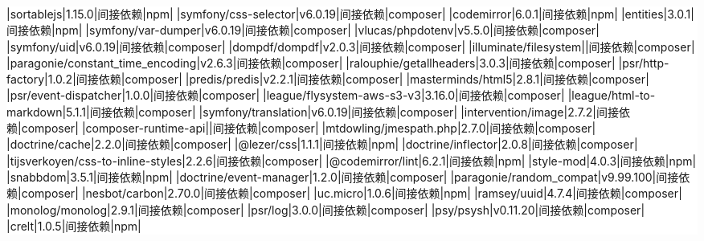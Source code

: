 |sortablejs|1.15.0|间接依赖|npm|
|symfony/css-selector|v6.0.19|间接依赖|composer|
|codemirror|6.0.1|间接依赖|npm|
|entities|3.0.1|间接依赖|npm|
|symfony/var-dumper|v6.0.19|间接依赖|composer|
|vlucas/phpdotenv|v5.5.0|间接依赖|composer|
|symfony/uid|v6.0.19|间接依赖|composer|
|dompdf/dompdf|v2.0.3|间接依赖|composer|
|illuminate/filesystem||间接依赖|composer|
|paragonie/constant_time_encoding|v2.6.3|间接依赖|composer|
|ralouphie/getallheaders|3.0.3|间接依赖|composer|
|psr/http-factory|1.0.2|间接依赖|composer|
|predis/predis|v2.2.1|间接依赖|composer|
|masterminds/html5|2.8.1|间接依赖|composer|
|psr/event-dispatcher|1.0.0|间接依赖|composer|
|league/flysystem-aws-s3-v3|3.16.0|间接依赖|composer|
|league/html-to-markdown|5.1.1|间接依赖|composer|
|symfony/translation|v6.0.19|间接依赖|composer|
|intervention/image|2.7.2|间接依赖|composer|
|composer-runtime-api||间接依赖|composer|
|mtdowling/jmespath.php|2.7.0|间接依赖|composer|
|doctrine/cache|2.2.0|间接依赖|composer|
|@lezer/css|1.1.1|间接依赖|npm|
|doctrine/inflector|2.0.8|间接依赖|composer|
|tijsverkoyen/css-to-inline-styles|2.2.6|间接依赖|composer|
|@codemirror/lint|6.2.1|间接依赖|npm|
|style-mod|4.0.3|间接依赖|npm|
|snabbdom|3.5.1|间接依赖|npm|
|doctrine/event-manager|1.2.0|间接依赖|composer|
|paragonie/random_compat|v9.99.100|间接依赖|composer|
|nesbot/carbon|2.70.0|间接依赖|composer|
|uc.micro|1.0.6|间接依赖|npm|
|ramsey/uuid|4.7.4|间接依赖|composer|
|monolog/monolog|2.9.1|间接依赖|composer|
|psr/log|3.0.0|间接依赖|composer|
|psy/psysh|v0.11.20|间接依赖|composer|
|crelt|1.0.5|间接依赖|npm|